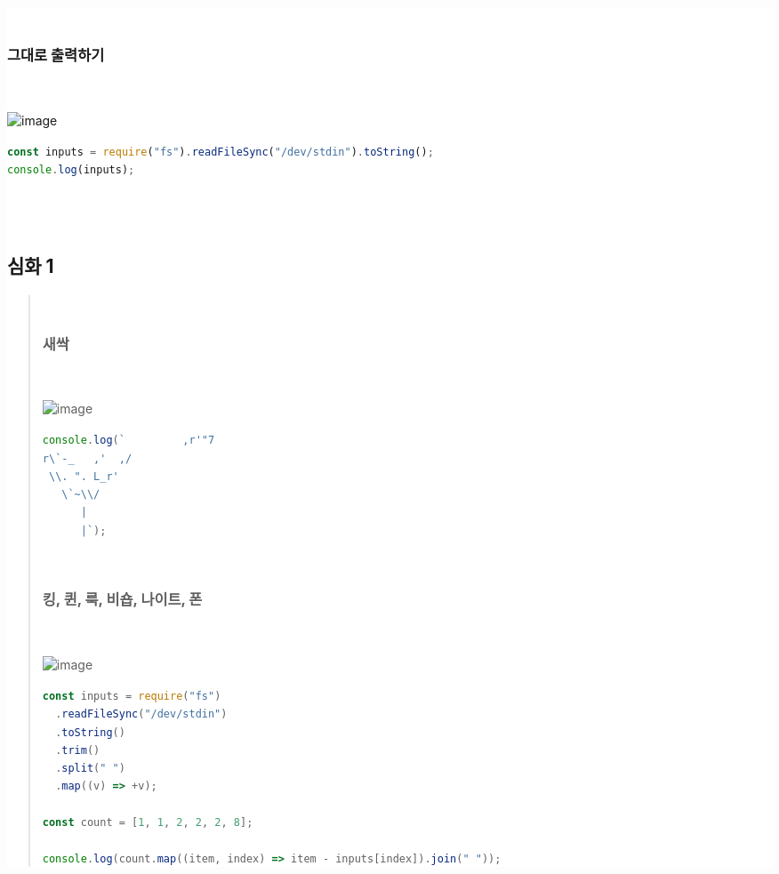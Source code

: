 <br>

### 그대로 출력하기

<br>

![image](https://github.com/ssc9811/algorithm/assets/39263149/782227d2-a40f-48dd-b740-dd7ff29f4b59)

```javascript
const inputs = require("fs").readFileSync("/dev/stdin").toString();
console.log(inputs);
```

</blockquote>

<br>
<br>

## 심화 1

<blockquote>

<br>

### 새싹

<br>

![image](https://github.com/ssc9811/algorithm/assets/39263149/0cd4056e-60e3-4e88-88d9-a2064d96c06d)

```javascript
console.log(`         ,r'"7
r\`-_   ,'  ,/
 \\. ". L_r'
   \`~\\/
      |
      |`);
```

<br>

### 킹, 퀸, 룩, 비숍, 나이트, 폰

<br>

![image](https://github.com/ssc9811/algorithm/assets/39263149/28924d70-cf2b-448a-af50-dea4472eda6f)

```javascript
const inputs = require("fs")
  .readFileSync("/dev/stdin")
  .toString()
  .trim()
  .split(" ")
  .map((v) => +v);

const count = [1, 1, 2, 2, 2, 8];

console.log(count.map((item, index) => item - inputs[index]).join(" "));
```
